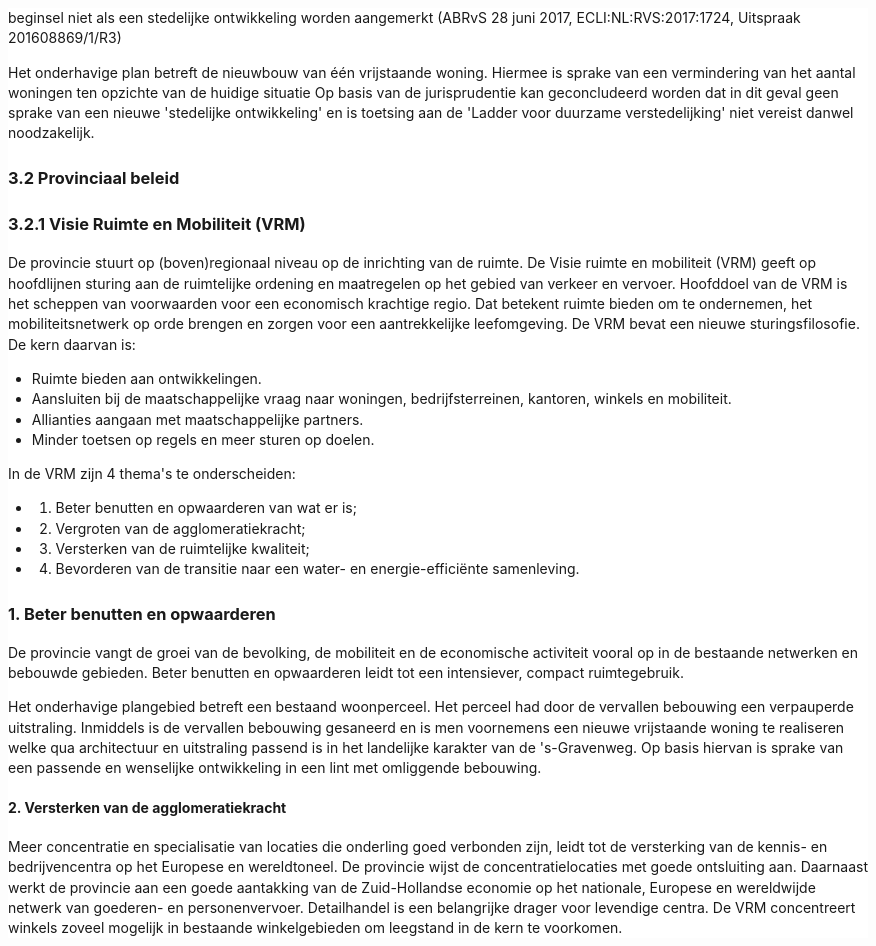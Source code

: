 beginsel niet als een stedelijke ontwikkeling worden aangemerkt (ABRvS 28 juni 2017, ECLI:NL:RVS:2017:1724, Uitspraak 201608869/1/R3)

Het onderhavige plan betreft de nieuwbouw van één vrijstaande woning. Hiermee is sprake van een vermindering van het aantal woningen ten opzichte van de huidige situatie Op basis van de jurisprudentie kan geconcludeerd worden dat in dit geval geen sprake van een nieuwe 'stedelijke ontwikkeling' en is toetsing aan de 'Ladder voor duurzame verstedelijking' niet vereist danwel noodzakelijk.

### <span id="page-11-0"></span>**3.2 Provinciaal beleid**

### <span id="page-11-1"></span>**3.2.1 Visie Ruimte en Mobiliteit (VRM)**

De provincie stuurt op (boven)regionaal niveau op de inrichting van de ruimte. De Visie ruimte en mobiliteit (VRM) geeft op hoofdlijnen sturing aan de ruimtelijke ordening en maatregelen op het gebied van verkeer en vervoer. Hoofddoel van de VRM is het scheppen van voorwaarden voor een economisch krachtige regio. Dat betekent ruimte bieden om te ondernemen, het mobiliteitsnetwerk op orde brengen en zorgen voor een aantrekkelijke leefomgeving. De VRM bevat een nieuwe sturingsfilosofie. De kern daarvan is:

- Ruimte bieden aan ontwikkelingen.
- Aansluiten bij de maatschappelijke vraag naar woningen, bedrijfsterreinen, kantoren, winkels en mobiliteit.
- Allianties aangaan met maatschappelijke partners.
- Minder toetsen op regels en meer sturen op doelen.

In de VRM zijn 4 thema's te onderscheiden:

- 1. Beter benutten en opwaarderen van wat er is;
- 2. Vergroten van de agglomeratiekracht;
- 3. Versterken van de ruimtelijke kwaliteit;
- 4. Bevorderen van de transitie naar een water- en energie-efficiënte samenleving.

### **1. Beter benutten en opwaarderen**

De provincie vangt de groei van de bevolking, de mobiliteit en de economische activiteit vooral op in de bestaande netwerken en bebouwde gebieden. Beter benutten en opwaarderen leidt tot een intensiever, compact ruimtegebruik.

Het onderhavige plangebied betreft een bestaand woonperceel. Het perceel had door de vervallen bebouwing een verpauperde uitstraling. Inmiddels is de vervallen bebouwing gesaneerd en is men voornemens een nieuwe vrijstaande woning te realiseren welke qua architectuur en uitstraling passend is in het landelijke karakter van de 's-Gravenweg. Op basis hiervan is sprake van een passende en wenselijke ontwikkeling in een lint met omliggende bebouwing.

#### **2. Versterken van de agglomeratiekracht**

Meer concentratie en specialisatie van locaties die onderling goed verbonden zijn, leidt tot de versterking van de kennis- en bedrijvencentra op het Europese en wereldtoneel. De provincie wijst de concentratielocaties met goede ontsluiting aan. Daarnaast werkt de provincie aan een goede aantakking van de Zuid-Hollandse economie op het nationale, Europese en wereldwijde netwerk van goederen- en personenvervoer. Detailhandel is een belangrijke drager voor levendige centra. De VRM concentreert winkels zoveel mogelijk in bestaande winkelgebieden om leegstand in de kern te voorkomen.

